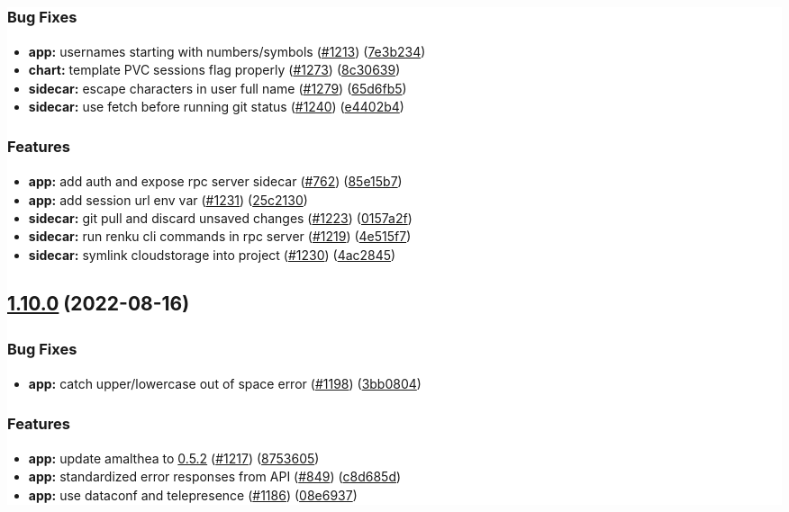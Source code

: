 ### Bug Fixes

* **app:** usernames starting with numbers/symbols ([#1213](https://github.com/SwissDataScienceCenter/renku-notebooks/issues/1213)) ([7e3b234](https://github.com/SwissDataScienceCenter/renku-notebooks/commit/7e3b234af158b9a6a785638ad06a641c98ece3b7))
* **chart:** template PVC sessions flag properly ([#1273](https://github.com/SwissDataScienceCenter/renku-notebooks/issues/1273)) ([8c30639](https://github.com/SwissDataScienceCenter/renku-notebooks/commit/8c30639aa4883c2593609461289b1cb84559e511))
* **sidecar:** escape characters in user full name ([#1279](https://github.com/SwissDataScienceCenter/renku-notebooks/issues/1279)) ([65d6fb5](https://github.com/SwissDataScienceCenter/renku-notebooks/commit/65d6fb50cdbe9ccf74c12d2584d4b23bd086ad93))
* **sidecar:** use fetch before running git status ([#1240](https://github.com/SwissDataScienceCenter/renku-notebooks/issues/1240)) ([e4402b4](https://github.com/SwissDataScienceCenter/renku-notebooks/commit/e4402b4fdef3255eb40ff9ff84dc53d94c47f694))


### Features

* **app:** add auth and expose rpc server sidecar ([#762](https://github.com/SwissDataScienceCenter/renku-notebooks/issues/762)) ([85e15b7](https://github.com/SwissDataScienceCenter/renku-notebooks/commit/85e15b7c99075694ee97885df51e0a0b1ea9e56f))
* **app:** add session url env var ([#1231](https://github.com/SwissDataScienceCenter/renku-notebooks/issues/1231)) ([25c2130](https://github.com/SwissDataScienceCenter/renku-notebooks/commit/25c2130b935195faa6d5a3cff1aa1cfd64e188d6))
* **sidecar:** git pull and discard unsaved changes ([#1223](https://github.com/SwissDataScienceCenter/renku-notebooks/issues/1223)) ([0157a2f](https://github.com/SwissDataScienceCenter/renku-notebooks/commit/0157a2ffeae3f49e134ad0fc2997bd1198ac160c))
* **sidecar:** run renku cli commands in rpc server ([#1219](https://github.com/SwissDataScienceCenter/renku-notebooks/issues/1219)) ([4e515f7](https://github.com/SwissDataScienceCenter/renku-notebooks/commit/4e515f715f281db95350a48102585a04a7d44b85))
* **sidecar:** symlink cloudstorage into project ([#1230](https://github.com/SwissDataScienceCenter/renku-notebooks/issues/1230)) ([4ac2845](https://github.com/SwissDataScienceCenter/renku-notebooks/commit/4ac2845e7f3a71b025eb32b812ecddbc264da10f))

## [1.10.0](https://github.com/SwissDataScienceCenter/renku-notebooks/compare/1.9.1...1.10.0) (2022-08-16)


### Bug Fixes

* **app:** catch upper/lowercase out of space error ([#1198](https://github.com/SwissDataScienceCenter/renku-notebooks/issues/1198)) ([3bb0804](https://github.com/SwissDataScienceCenter/renku-notebooks/commit/3bb0804ccc915252c86bcf54af6f1f9ff46ebe65))


### Features

* **app:** update amalthea to [0.5.2](https://github.com/SwissDataScienceCenter/amalthea/releases/tag/0.5.2) ([#1217](https://github.com/SwissDataScienceCenter/renku-notebooks/issues/1217)) ([8753605](https://github.com/SwissDataScienceCenter/renku-notebooks/commit/87536054807a966d8dfb8d5f4f99f398909f0688))
* **app:** standardized error responses from API ([#849](https://github.com/SwissDataScienceCenter/renku-notebooks/issues/849)) ([c8d685d](https://github.com/SwissDataScienceCenter/renku-notebooks/commit/c8d685d551ba5f833ae2bfda28c3618fd2dffed6))
* **app:** use dataconf and telepresence ([#1186](https://github.com/SwissDataScienceCenter/renku-notebooks/issues/1186)) ([08e6937](https://github.com/SwissDataScienceCenter/renku-notebooks/commit/08e6937c0c09983978629663e07985b71f587fe4))
